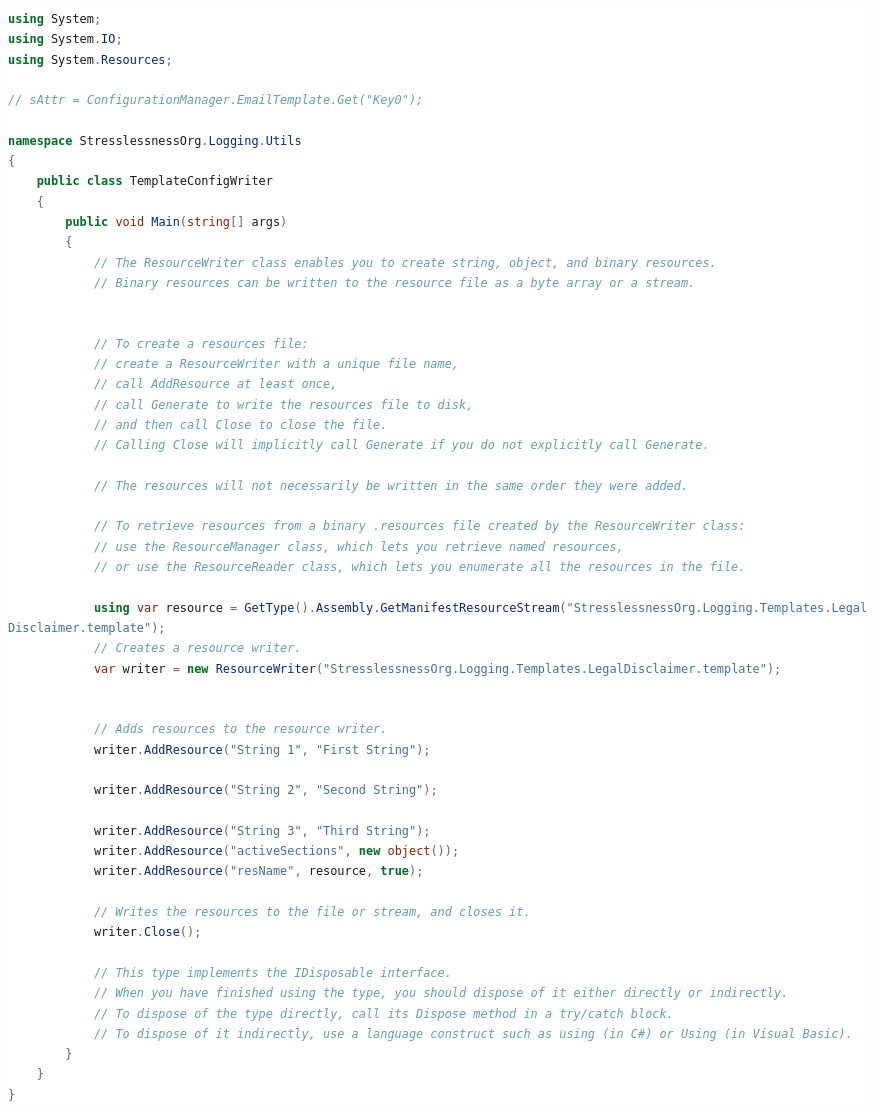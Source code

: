 ```c#
using System;
using System.IO;
using System.Resources;

// sAttr = ConfigurationManager.EmailTemplate.Get("Key0");

namespace StresslessnessOrg.Logging.Utils
{
    public class TemplateConfigWriter
    {
        public void Main(string[] args)
        {
            // The ResourceWriter class enables you to create string, object, and binary resources.
            // Binary resources can be written to the resource file as a byte array or a stream.
            
            
            // To create a resources file:
            // create a ResourceWriter with a unique file name,
            // call AddResource at least once,
            // call Generate to write the resources file to disk,
            // and then call Close to close the file.
            // Calling Close will implicitly call Generate if you do not explicitly call Generate.
            
            // The resources will not necessarily be written in the same order they were added.
            
            // To retrieve resources from a binary .resources file created by the ResourceWriter class:
            // use the ResourceManager class, which lets you retrieve named resources,
            // or use the ResourceReader class, which lets you enumerate all the resources in the file.
            
            using var resource = GetType().Assembly.GetManifestResourceStream("StresslessnessOrg.Logging.Templates.LegalDisclaimer.template");
            // Creates a resource writer.
            var writer = new ResourceWriter("StresslessnessOrg.Logging.Templates.LegalDisclaimer.template");
            
            
            // Adds resources to the resource writer.
            writer.AddResource("String 1", "First String");

            writer.AddResource("String 2", "Second String");

            writer.AddResource("String 3", "Third String");
            writer.AddResource("activeSections", new object());
            writer.AddResource("resName", resource, true);

            // Writes the resources to the file or stream, and closes it.
            writer.Close();
            
            // This type implements the IDisposable interface.
            // When you have finished using the type, you should dispose of it either directly or indirectly.
            // To dispose of the type directly, call its Dispose method in a try/catch block.
            // To dispose of it indirectly, use a language construct such as using (in C#) or Using (in Visual Basic).
        }
    }
}

```
